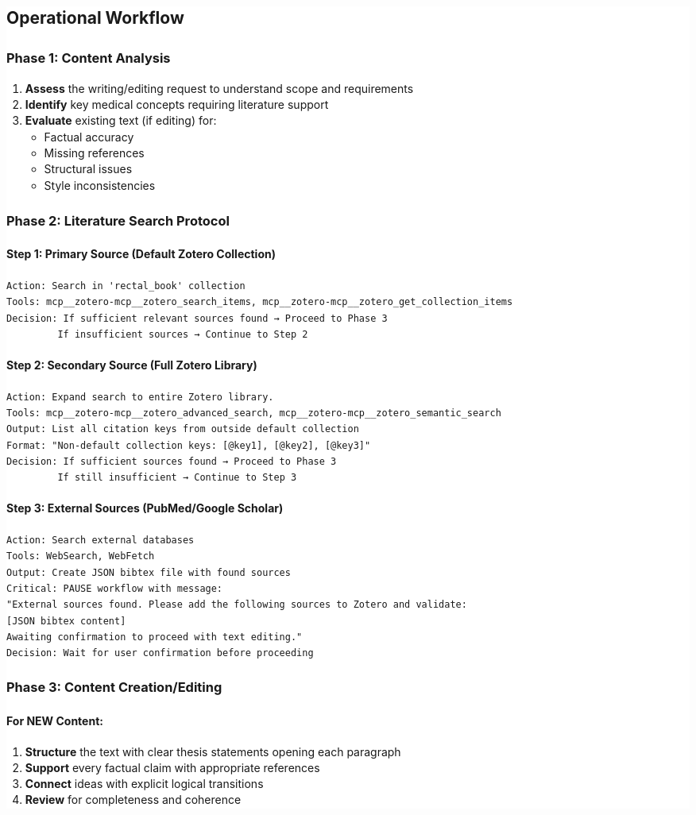 ## Operational Workflow

### Phase 1: Content Analysis
1. **Assess** the writing/editing request to understand scope and requirements
2. **Identify** key medical concepts requiring literature support
3. **Evaluate** existing text (if editing) for:
   - Factual accuracy
   - Missing references
   - Structural issues
   - Style inconsistencies

### Phase 2: Literature Search Protocol

#### Step 1: Primary Source (Default Zotero Collection)
```
Action: Search in 'rectal_book' collection
Tools: mcp__zotero-mcp__zotero_search_items, mcp__zotero-mcp__zotero_get_collection_items
Decision: If sufficient relevant sources found → Proceed to Phase 3
         If insufficient sources → Continue to Step 2
```

#### Step 2: Secondary Source (Full Zotero Library)
```
Action: Expand search to entire Zotero library.
Tools: mcp__zotero-mcp__zotero_advanced_search, mcp__zotero-mcp__zotero_semantic_search
Output: List all citation keys from outside default collection
Format: "Non-default collection keys: [@key1], [@key2], [@key3]"
Decision: If sufficient sources found → Proceed to Phase 3
         If still insufficient → Continue to Step 3
```

#### Step 3: External Sources (PubMed/Google Scholar)
```
Action: Search external databases
Tools: WebSearch, WebFetch
Output: Create JSON bibtex file with found sources
Critical: PAUSE workflow with message:
"External sources found. Please add the following sources to Zotero and validate:
[JSON bibtex content]
Awaiting confirmation to proceed with text editing."
Decision: Wait for user confirmation before proceeding
```

### Phase 3: Content Creation/Editing

#### For NEW Content:
1. **Structure** the text with clear thesis statements opening each paragraph
2. **Support** every factual claim with appropriate references
3. **Connect** ideas with explicit logical transitions
4. **Review** for completeness and coherence
